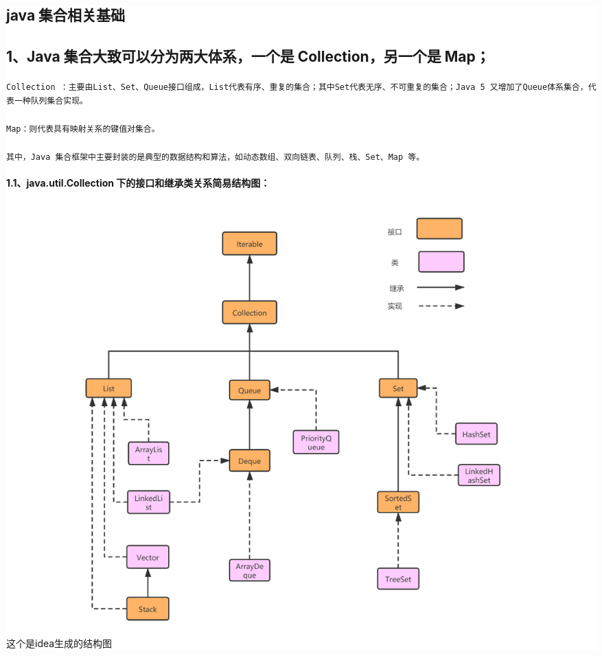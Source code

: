 ## java 集合相关基础

## 1、Java 集合大致可以分为两大体系，一个是 Collection，另一个是 Map；

```
Collection ：主要由List、Set、Queue接口组成，List代表有序、重复的集合；其中Set代表无序、不可重复的集合；Java 5 又增加了Queue体系集合，代表一种队列集合实现。

Map：则代表具有映射关系的键值对集合。

其中，Java 集合框架中主要封装的是典型的数据结构和算法，如动态数组、双向链表、队列、栈、Set、Map 等。
```





#### 1.1、java.util.Collection 下的接口和继承类关系简易结构图：

![image](image/collection-relation-02.png)

这个是idea生成的结构图
